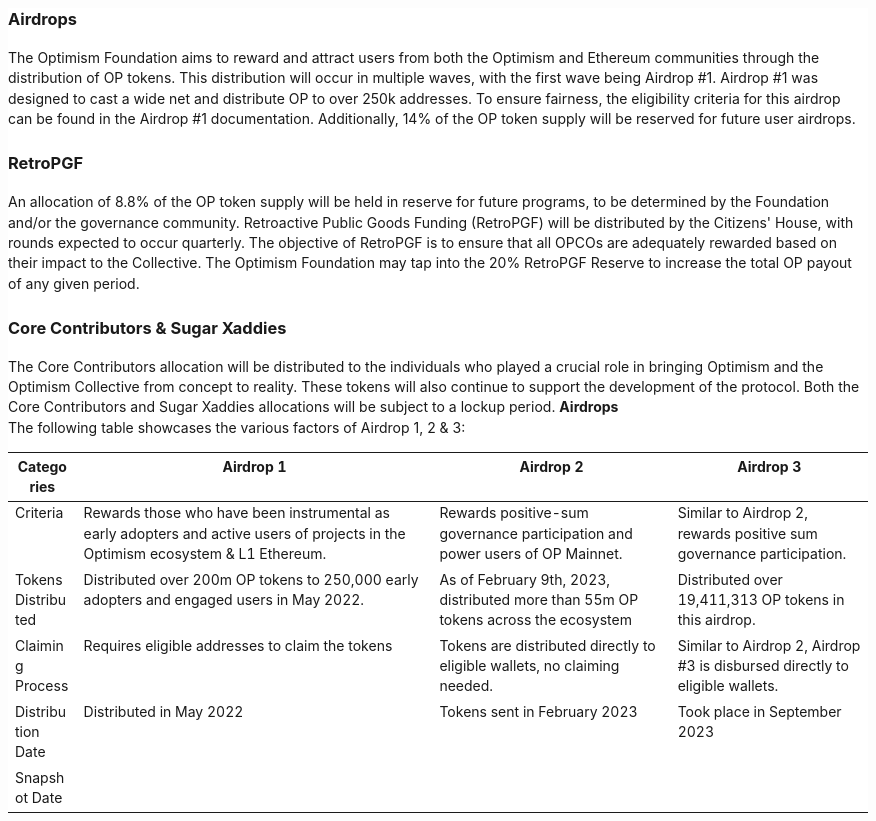 ### Airdrops

The Optimism Foundation aims to reward and attract users from both the Optimism and Ethereum communities through the distribution of OP tokens. This distribution will occur in multiple waves, with the first wave being Airdrop #1. Airdrop #1 was designed to cast a wide net and distribute OP to over 250k addresses. To ensure fairness, the eligibility criteria for this airdrop can be found in the Airdrop #1 documentation. Additionally, 14% of the OP token supply will be reserved for future user airdrops.

### RetroPGF

An allocation of 8.8% of the OP token supply will be held in reserve for future programs, to be determined by the Foundation and/or the governance community. Retroactive Public Goods Funding (RetroPGF) will be distributed by the Citizens' House, with rounds expected to occur quarterly. The objective of RetroPGF is to ensure that all OPCOs are adequately rewarded based on their impact to the Collective. The Optimism Foundation may tap into the 20% RetroPGF Reserve to increase the total OP payout of any given period.

### Core Contributors & Sugar Xaddies

The Core Contributors allocation will be distributed to the individuals who played a crucial role in bringing Optimism and the Optimism Collective from concept to reality. These tokens will also continue to support the development of the protocol. Both the Core Contributors and Sugar Xaddies allocations will be subject to a lockup period. 
 **Airdrops**        
The following table showcases the various factors of Airdrop 1, 2 & 3:

<table>
<thead>
  <tr>
    <th>Categories</th>
    <th>Airdrop 1</th>
    <th>Airdrop 2</th>
    <th>Airdrop 3</th>
  </tr>
</thead>
<tbody>
  <tr>
    <td>Criteria</td>
    <td>Rewards those who have been instrumental as early adopters and active users of projects in the Optimism ecosystem &amp; L1 Ethereum. </td>
    <td>Rewards positive-sum governance participation and power users of OP Mainnet.</td>
    <td>Similar to Airdrop 2, rewards positive sum governance participation.</td>
  </tr>
  <tr>
    <td>Tokens Distributed</td>
    <td>Distributed over 200m OP tokens to 250,000 early adopters and engaged users in May 2022.</td>
    <td>As of February 9th, 2023, distributed more than 55m OP tokens across the ecosystem</td>
    <td>Distributed over 19,411,313 OP tokens in this airdrop.</td>
  </tr>
  <tr>
    <td>Claiming Process</td>
    <td>Requires eligible addresses to claim the tokens</td>
    <td>Tokens are distributed directly to eligible wallets, no claiming needed.</td>
    <td>Similar to Airdrop 2, Airdrop #3 is disbursed directly to eligible wallets.</td>
  </tr>
  <tr>
    <td>Distribution Date</td>
    <td>Distributed in May 2022</td>
    <td>Tokens sent in February 2023</td>
    <td>Took place in September 2023</td>
  </tr>
  <tr>
    <td>Snapshot Date</td>